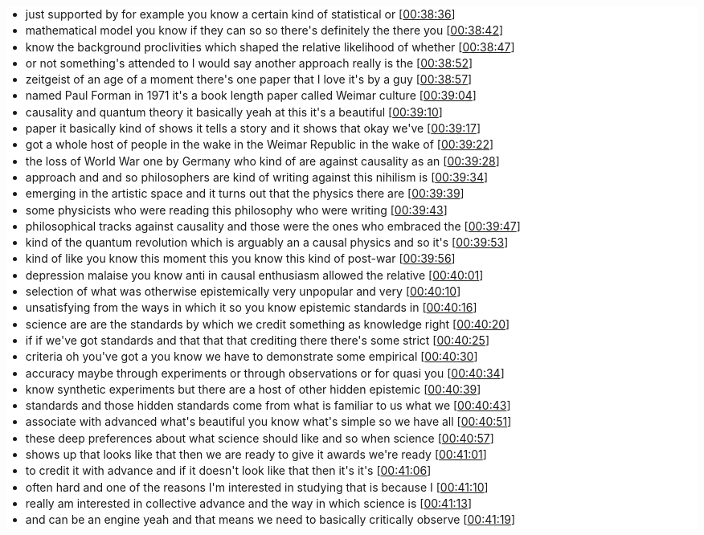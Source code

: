 *  just supported by for example you know a certain kind of statistical or [[00:38:36](https://www.youtube.com/watch?v=Az5I4IAS4CI&t=2316.98s)]
*  mathematical model you know if they can so so there's definitely the there you [[00:38:42](https://www.youtube.com/watch?v=Az5I4IAS4CI&t=2322.1s)]
*  know the background proclivities which shaped the relative likelihood of whether [[00:38:47](https://www.youtube.com/watch?v=Az5I4IAS4CI&t=2327.8199999999997s)]
*  or not something's attended to I would say another approach really is the [[00:38:52](https://www.youtube.com/watch?v=Az5I4IAS4CI&t=2332.94s)]
*  zeitgeist of an age of a moment there's one paper that I love it's by a guy [[00:38:57](https://www.youtube.com/watch?v=Az5I4IAS4CI&t=2337.3399999999997s)]
*  named Paul Forman in 1971 it's a book length paper called Weimar culture [[00:39:04](https://www.youtube.com/watch?v=Az5I4IAS4CI&t=2344.38s)]
*  causality and quantum theory it basically yeah at this it's a beautiful [[00:39:10](https://www.youtube.com/watch?v=Az5I4IAS4CI&t=2350.74s)]
*  paper it basically kind of shows it tells a story and it shows that okay we've [[00:39:17](https://www.youtube.com/watch?v=Az5I4IAS4CI&t=2357.8999999999996s)]
*  got a whole host of people in the wake in the Weimar Republic in the wake of [[00:39:22](https://www.youtube.com/watch?v=Az5I4IAS4CI&t=2362.74s)]
*  the loss of World War one by Germany who kind of are against causality as an [[00:39:28](https://www.youtube.com/watch?v=Az5I4IAS4CI&t=2368.58s)]
*  approach and and so philosophers are kind of writing against this nihilism is [[00:39:34](https://www.youtube.com/watch?v=Az5I4IAS4CI&t=2374.8599999999997s)]
*  emerging in the artistic space and it turns out that the physics there are [[00:39:39](https://www.youtube.com/watch?v=Az5I4IAS4CI&t=2379.58s)]
*  some physicists who were reading this philosophy who were writing [[00:39:43](https://www.youtube.com/watch?v=Az5I4IAS4CI&t=2383.54s)]
*  philosophical tracks against causality and those were the ones who embraced the [[00:39:47](https://www.youtube.com/watch?v=Az5I4IAS4CI&t=2387.38s)]
*  kind of the quantum revolution which is arguably an a causal physics and so it's [[00:39:53](https://www.youtube.com/watch?v=Az5I4IAS4CI&t=2393.02s)]
*  kind of like you know this moment this you know this kind of post-war [[00:39:56](https://www.youtube.com/watch?v=Az5I4IAS4CI&t=2396.98s)]
*  depression malaise you know anti in causal enthusiasm allowed the relative [[00:40:01](https://www.youtube.com/watch?v=Az5I4IAS4CI&t=2401.82s)]
*  selection of what was otherwise epistemically very unpopular and very [[00:40:10](https://www.youtube.com/watch?v=Az5I4IAS4CI&t=2410.06s)]
*  unsatisfying from the ways in which it so you know epistemic standards in [[00:40:16](https://www.youtube.com/watch?v=Az5I4IAS4CI&t=2416.1800000000003s)]
*  science are are the standards by which we credit something as knowledge right [[00:40:20](https://www.youtube.com/watch?v=Az5I4IAS4CI&t=2420.38s)]
*  if if we've got standards and that that that crediting there there's some strict [[00:40:25](https://www.youtube.com/watch?v=Az5I4IAS4CI&t=2425.7000000000003s)]
*  criteria oh you've got a you know we have to demonstrate some empirical [[00:40:30](https://www.youtube.com/watch?v=Az5I4IAS4CI&t=2430.7799999999997s)]
*  accuracy maybe through experiments or through observations or for quasi you [[00:40:34](https://www.youtube.com/watch?v=Az5I4IAS4CI&t=2434.58s)]
*  know synthetic experiments but there are a host of other hidden epistemic [[00:40:39](https://www.youtube.com/watch?v=Az5I4IAS4CI&t=2439.2599999999998s)]
*  standards and those hidden standards come from what is familiar to us what we [[00:40:43](https://www.youtube.com/watch?v=Az5I4IAS4CI&t=2443.8999999999996s)]
*  associate with advanced what's beautiful you know what's simple so we have all [[00:40:51](https://www.youtube.com/watch?v=Az5I4IAS4CI&t=2451.1s)]
*  these deep preferences about what science should like and so when science [[00:40:57](https://www.youtube.com/watch?v=Az5I4IAS4CI&t=2457.46s)]
*  shows up that looks like that then we are ready to give it awards we're ready [[00:41:01](https://www.youtube.com/watch?v=Az5I4IAS4CI&t=2461.86s)]
*  to credit it with advance and if it doesn't look like that then it's it's [[00:41:06](https://www.youtube.com/watch?v=Az5I4IAS4CI&t=2466.02s)]
*  often hard and one of the reasons I'm interested in studying that is because I [[00:41:10](https://www.youtube.com/watch?v=Az5I4IAS4CI&t=2470.02s)]
*  really am interested in collective advance and the way in which science is [[00:41:13](https://www.youtube.com/watch?v=Az5I4IAS4CI&t=2473.98s)]
*  and can be an engine yeah and that means we need to basically critically observe [[00:41:19](https://www.youtube.com/watch?v=Az5I4IAS4CI&t=2479.26s)]